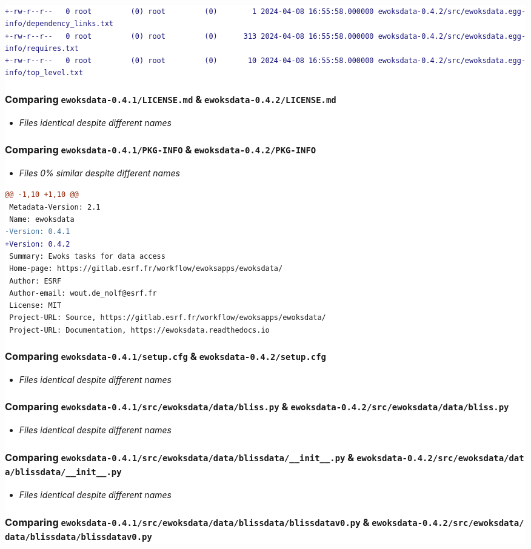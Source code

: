 ```diff
+-rw-r--r--   0 root         (0) root         (0)        1 2024-04-08 16:55:58.000000 ewoksdata-0.4.2/src/ewoksdata.egg-info/dependency_links.txt
+-rw-r--r--   0 root         (0) root         (0)      313 2024-04-08 16:55:58.000000 ewoksdata-0.4.2/src/ewoksdata.egg-info/requires.txt
+-rw-r--r--   0 root         (0) root         (0)       10 2024-04-08 16:55:58.000000 ewoksdata-0.4.2/src/ewoksdata.egg-info/top_level.txt
```

### Comparing `ewoksdata-0.4.1/LICENSE.md` & `ewoksdata-0.4.2/LICENSE.md`

 * *Files identical despite different names*

### Comparing `ewoksdata-0.4.1/PKG-INFO` & `ewoksdata-0.4.2/PKG-INFO`

 * *Files 0% similar despite different names*

```diff
@@ -1,10 +1,10 @@
 Metadata-Version: 2.1
 Name: ewoksdata
-Version: 0.4.1
+Version: 0.4.2
 Summary: Ewoks tasks for data access
 Home-page: https://gitlab.esrf.fr/workflow/ewoksapps/ewoksdata/
 Author: ESRF
 Author-email: wout.de_nolf@esrf.fr
 License: MIT
 Project-URL: Source, https://gitlab.esrf.fr/workflow/ewoksapps/ewoksdata/
 Project-URL: Documentation, https://ewoksdata.readthedocs.io
```

### Comparing `ewoksdata-0.4.1/setup.cfg` & `ewoksdata-0.4.2/setup.cfg`

 * *Files identical despite different names*

### Comparing `ewoksdata-0.4.1/src/ewoksdata/data/bliss.py` & `ewoksdata-0.4.2/src/ewoksdata/data/bliss.py`

 * *Files identical despite different names*

### Comparing `ewoksdata-0.4.1/src/ewoksdata/data/blissdata/__init__.py` & `ewoksdata-0.4.2/src/ewoksdata/data/blissdata/__init__.py`

 * *Files identical despite different names*

### Comparing `ewoksdata-0.4.1/src/ewoksdata/data/blissdata/blissdatav0.py` & `ewoksdata-0.4.2/src/ewoksdata/data/blissdata/blissdatav0.py`
